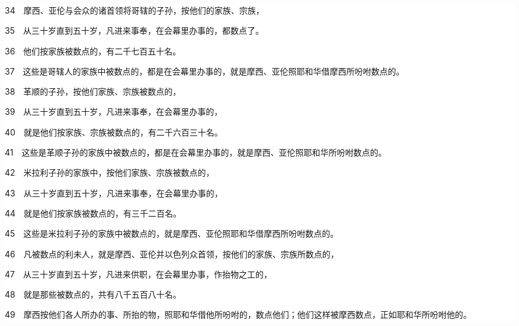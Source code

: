 34　摩西、亚伦与会众的诸首领将哥辖的子孙，按他们的家族、宗族，

35　从三十岁直到五十岁，凡进来事奉，在会幕里办事的，都数点了。

36　他们按家族被数点的，有二千七百五十名。

37　这些是哥辖人的家族中被数点的，都是在会幕里办事的，就是摩西、亚伦照耶和华借摩西所吩咐数点的。

38　革顺的子孙，按他们家族、宗族被数点的，

39　从三十岁直到五十岁，凡进来事奉，在会幕里办事的，

40　就是他们按家族、宗族被数点的，有二千六百三十名。

41　这些是革顺子孙的家族中被数点的，都是在会幕里办事的，就是摩西、亚伦照耶和华所吩咐数点的。

42　米拉利子孙的家族中，按他们家族、宗族被数点的，

43　从三十岁直到五十岁，凡进来事奉，在会幕里办事的，

44　就是他们按家族被数点的，有三千二百名。

45　这些是米拉利子孙的家族中被数点的，就是摩西、亚伦照耶和华借摩西所吩咐数点的。

46　凡被数点的利未人，就是摩西、亚伦并以色列众首领，按他们的家族、宗族所数点的，

47　从三十岁直到五十岁，凡进来供职，在会幕里办事，作抬物之工的，

48　就是那些被数点的，共有八千五百八十名。

49　摩西按他们各人所办的事、所抬的物，照耶和华借他所吩咐的，数点他们；他们这样被摩西数点，正如耶和华所吩咐他的。
